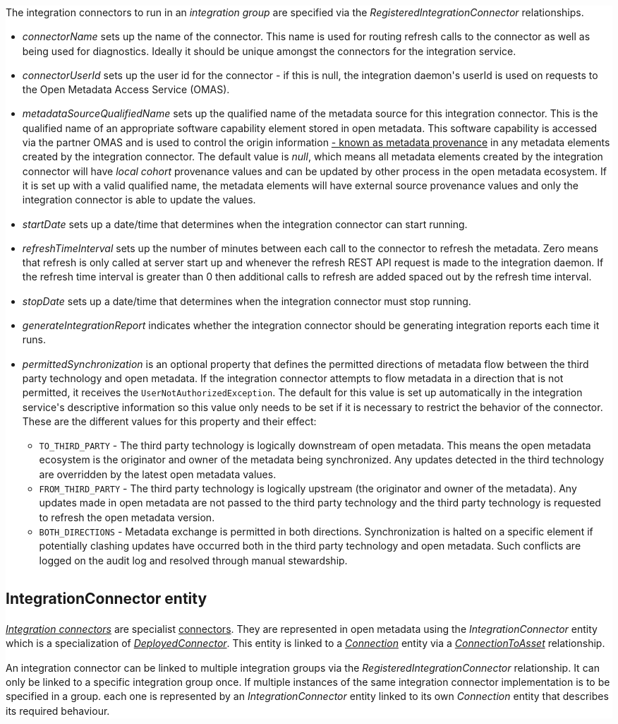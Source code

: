 The integration connectors to run in an *integration group* are specified via the *RegisteredIntegrationConnector* relationships.

- *connectorName* sets up the name of the connector. This name is used for routing refresh calls to the connector as well as being used for diagnostics. Ideally it should be unique amongst the connectors for the integration service.
- *connectorUserId* sets up the user id for the connector - if this is null, the integration daemon's userId is used on requests to the Open Metadata Access Service (OMAS).
- *metadataSourceQualifiedName* sets up the qualified name of the metadata source for this integration connector. This is the qualified name of an appropriate software capability element stored in open metadata. This software capability is accessed via the partner OMAS and is used to control the origin information [- known as metadata provenance](/features/metadata-provenance/overview) in any metadata elements created by the integration connector.  The default value is *null*, which means all metadata elements created by the integration connector will have *local cohort* provenance values and can be updated by other process in the open metadata ecosystem.  If it is set up with a valid qualified name, the metadata elements will have external source provenance values and only the integration connector is able to update the values.
- *startDate* sets up a date/time that determines when the integration connector can start running.
- *refreshTimeInterval* sets up the number of minutes between each call to the connector to refresh the metadata. Zero means that refresh is only called at server start up and whenever the refresh REST API request is made to the integration daemon. If the refresh time interval is greater than 0 then additional calls to refresh are added spaced out by the refresh time interval.
- *stopDate* sets up a date/time that determines when the integration connector must stop running.
- *generateIntegrationReport* indicates whether the integration connector should be generating integration reports each time it runs.
- *permittedSynchronization* is an optional property that defines the permitted directions of metadata flow between the third party technology and open metadata. If the integration connector attempts to flow metadata in a direction that is not permitted, it receives the `UserNotAuthorizedException`. The default for this value is set up automatically in the integration service's descriptive information so this value only needs to be set if it is necessary to restrict the behavior of the connector. These are the different values for this property and their effect:
    
    - `TO_THIRD_PARTY` - The third party technology is logically downstream of open metadata. This means the open metadata ecosystem is the originator and owner of the metadata being synchronized. Any updates detected in the third technology are overridden by the latest open metadata values.
    - `FROM_THIRD_PARTY` - The third party technology is logically upstream (the originator and owner of the metadata). Any updates made in open metadata are not passed to the third party technology and the third party technology is requested to refresh the open metadata version.
    - `BOTH_DIRECTIONS` - Metadata exchange is permitted in both directions. Synchronization is halted on a specific element if potentially clashing updates have occurred both in the third party technology and open metadata. Such conflicts are logged on the audit log and resolved through manual stewardship.

## IntegrationConnector entity

*[Integration connectors](/concepts/integration-connector)* are specialist [connectors](/concepts/connector).  They are represented in open metadata using the *IntegrationConnector* entity which is a specialization of *[DeployedConnector](/types/2/0215-Software-Components)*.  This entity is linked to a *[Connection](/types/2/0201-Connectors-and-Connections)* entity via a *[ConnectionToAsset](/types/2/0205-Connection-Linkage)* relationship.

An integration connector can be linked to multiple integration groups via the *RegisteredIntegrationConnector* relationship.  It can only be linked to a specific integration group once.  If multiple instances of the same integration connector implementation is to be specified in a group. each one is represented by an *IntegrationConnector* entity linked to its own *Connection* entity that describes its required behaviour.
